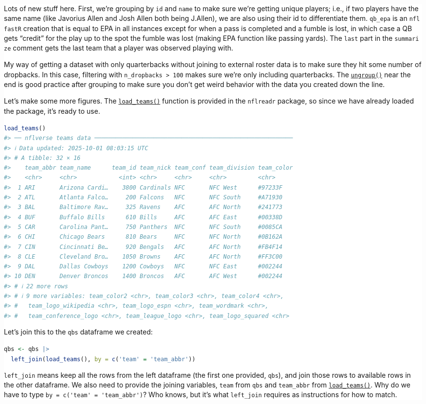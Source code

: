 Lots of new stuff here. First, we’re grouping by `id` and `name` to make
sure we’re getting unique players; i.e., if two players have the same
name (like Javorius Allen and Josh Allen both being J.Allen), we are
also using their id to differentiate them. `qb_epa` is an `nflfastR`
creation that is equal to EPA in all instances except for when a pass is
completed and a fumble is lost, in which case a QB gets “credit” for the
play up to the spot the fumble was lost (making EPA function like
passing yards). The `last` part in the `summarize` comment gets the last
team that a player was observed playing with.

My way of getting a dataset with only quarterbacks without joining to
external roster data is to make sure they hit some number of dropbacks.
In this case, filtering with `n_dropbacks > 100` makes sure we’re only
including quarterbacks. The
[`ungroup()`](https://dplyr.tidyverse.org/reference/group_by.html) near
the end is good practice after grouping to make sure you don’t get weird
behavior with the data you created down the line.

Let’s make some more figures. The
[`load_teams()`](https://nflreadr.nflverse.com/reference/load_teams.html)
function is provided in the `nflreadr` package, so since we have already
loaded the package, it’s ready to use.

``` r
load_teams()
#> ── nflverse teams data ─────────────────────────────────────────────────────────
#> ℹ Data updated: 2025-10-01 08:03:15 UTC
#> # A tibble: 32 × 16
#>    team_abbr team_name      team_id team_nick team_conf team_division team_color
#>    <chr>     <chr>            <int> <chr>     <chr>     <chr>         <chr>     
#>  1 ARI       Arizona Cardi…    3800 Cardinals NFC       NFC West      #97233F   
#>  2 ATL       Atlanta Falco…     200 Falcons   NFC       NFC South     #A71930   
#>  3 BAL       Baltimore Rav…     325 Ravens    AFC       AFC North     #241773   
#>  4 BUF       Buffalo Bills      610 Bills     AFC       AFC East      #00338D   
#>  5 CAR       Carolina Pant…     750 Panthers  NFC       NFC South     #0085CA   
#>  6 CHI       Chicago Bears      810 Bears     NFC       NFC North     #0B162A   
#>  7 CIN       Cincinnati Be…     920 Bengals   AFC       AFC North     #FB4F14   
#>  8 CLE       Cleveland Bro…    1050 Browns    AFC       AFC North     #FF3C00   
#>  9 DAL       Dallas Cowboys    1200 Cowboys   NFC       NFC East      #002244   
#> 10 DEN       Denver Broncos    1400 Broncos   AFC       AFC West      #002244   
#> # ℹ 22 more rows
#> # ℹ 9 more variables: team_color2 <chr>, team_color3 <chr>, team_color4 <chr>,
#> #   team_logo_wikipedia <chr>, team_logo_espn <chr>, team_wordmark <chr>,
#> #   team_conference_logo <chr>, team_league_logo <chr>, team_logo_squared <chr>
```

Let’s join this to the `qbs` dataframe we created:

``` r
qbs <- qbs |>
  left_join(load_teams(), by = c('team' = 'team_abbr'))
```

`left_join` means keep all the rows from the left dataframe (the first
one provided, `qbs`), and join those rows to available rows in the other
dataframe. We also need to provide the joining variables, `team` from
`qbs` and `team_abbr` from
[`load_teams()`](https://nflreadr.nflverse.com/reference/load_teams.html).
Why do we have to type `by = c('team' = 'team_abbr')`? Who knows, but
it’s what `left_join` requires as instructions for how to match.
